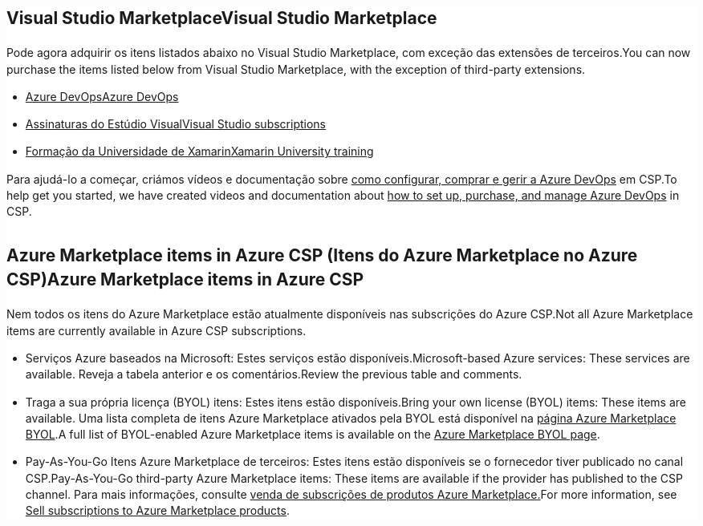 ## <a name="visual-studio-marketplace"></a><span data-ttu-id="e6b36-125">Visual Studio Marketplace</span><span class="sxs-lookup"><span data-stu-id="e6b36-125">Visual Studio Marketplace</span></span>

<span data-ttu-id="e6b36-126">Pode agora adquirir os itens listados abaixo no Visual Studio Marketplace, com exceção das extensões de terceiros.</span><span class="sxs-lookup"><span data-stu-id="e6b36-126">You can now purchase the items listed below from Visual Studio Marketplace, with the exception of third-party extensions.</span></span>

- [<span data-ttu-id="e6b36-127">Azure DevOps</span><span class="sxs-lookup"><span data-stu-id="e6b36-127">Azure DevOps</span></span>](https://www.visualstudio.com/team-services/)

- [<span data-ttu-id="e6b36-128">Assinaturas do Estúdio Visual</span><span class="sxs-lookup"><span data-stu-id="e6b36-128">Visual Studio subscriptions</span></span>](https://www.visualstudio.com/subscriptions/)

- [<span data-ttu-id="e6b36-129">Formação da Universidade de Xamarin</span><span class="sxs-lookup"><span data-stu-id="e6b36-129">Xamarin University training</span></span>](https://marketplace.visualstudio.com/items?itemName=ms.xamarin-university)

<span data-ttu-id="e6b36-130">Para ajudá-lo a começar, criámos vídeos e documentação sobre [como configurar, comprar e gerir a Azure DevOps](/vsts/billing/csp/set-up-csp-customer) em CSP.</span><span class="sxs-lookup"><span data-stu-id="e6b36-130">To help get you started, we have created videos and documentation about [how to set up, purchase, and manage Azure DevOps](/vsts/billing/csp/set-up-csp-customer) in CSP.</span></span>

## <a name="azure-marketplace-items-in-azure-csp"></a><span data-ttu-id="e6b36-131">Azure Marketplace items in Azure CSP (Itens do Azure Marketplace no Azure  CSP)</span><span class="sxs-lookup"><span data-stu-id="e6b36-131">Azure Marketplace items in Azure CSP</span></span>

<span data-ttu-id="e6b36-132">Nem todos os itens do Azure Marketplace estão atualmente disponíveis nas subscrições do Azure CSP.</span><span class="sxs-lookup"><span data-stu-id="e6b36-132">Not all Azure Marketplace items are currently available in Azure CSP subscriptions.</span></span>

- <span data-ttu-id="e6b36-133">Serviços Azure baseados na Microsoft: Estes serviços estão disponíveis.</span><span class="sxs-lookup"><span data-stu-id="e6b36-133">Microsoft-based Azure services: These services are available.</span></span> <span data-ttu-id="e6b36-134">Reveja a tabela anterior e os comentários.</span><span class="sxs-lookup"><span data-stu-id="e6b36-134">Review the previous table and comments.</span></span>

- <span data-ttu-id="e6b36-135">Traga a sua própria licença (BYOL) itens: Estes itens estão disponíveis.</span><span class="sxs-lookup"><span data-stu-id="e6b36-135">Bring your own license (BYOL) items: These items are available.</span></span> <span data-ttu-id="e6b36-136">Uma lista completa de itens Azure Marketplace ativados pela BYOL está disponível na [página Azure Marketplace BYOL](https://azuremarketplace.microsoft.com/marketplace/apps?filters=byol).</span><span class="sxs-lookup"><span data-stu-id="e6b36-136">A full list of BYOL-enabled Azure Marketplace items is available on the [Azure Marketplace BYOL page](https://azuremarketplace.microsoft.com/marketplace/apps?filters=byol).</span></span>

- <span data-ttu-id="e6b36-137">Pay-As-You-Go Itens Azure Marketplace de terceiros: Estes itens estão disponíveis se o fornecedor tiver publicado no canal CSP.</span><span class="sxs-lookup"><span data-stu-id="e6b36-137">Pay-As-You-Go third-party Azure Marketplace items: These items are available if the provider has published to the CSP channel.</span></span> <span data-ttu-id="e6b36-138">Para mais informações, consulte [venda de subscrições de produtos Azure Marketplace.](csp-commercial-marketplace-overview.md)</span><span class="sxs-lookup"><span data-stu-id="e6b36-138">For more information, see [Sell subscriptions to Azure Marketplace products](csp-commercial-marketplace-overview.md).</span></span>
